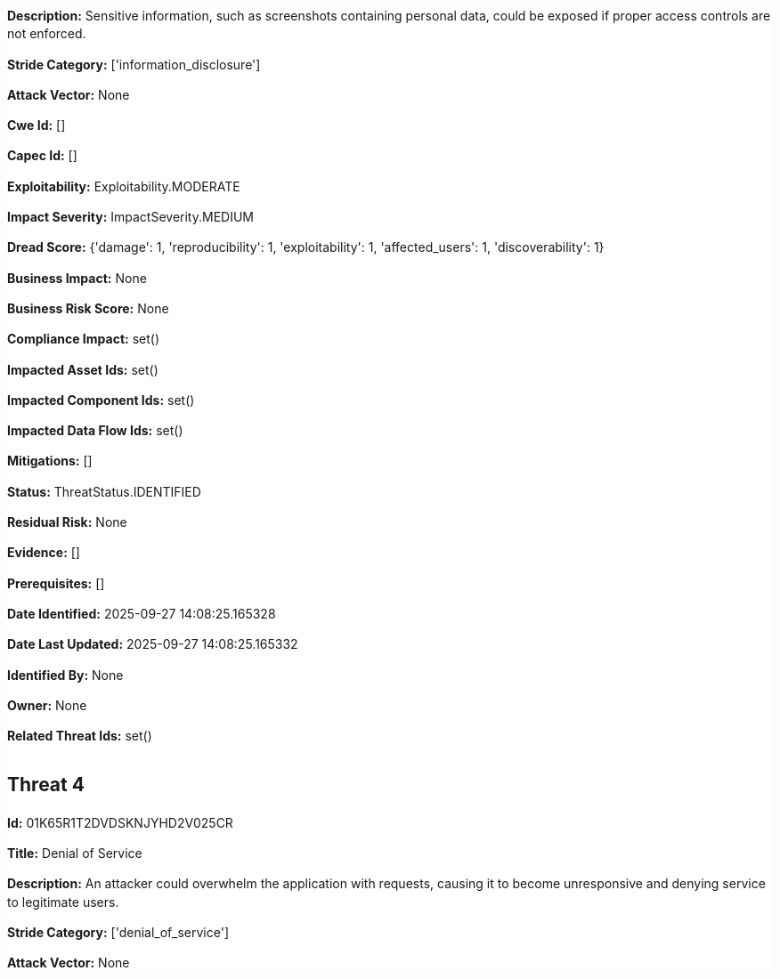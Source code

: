 **Description:** Sensitive information, such as screenshots containing personal data, could be exposed if proper access controls are not enforced.

**Stride Category:** ['information_disclosure']

**Attack Vector:** None

**Cwe Id:** []

**Capec Id:** []

**Exploitability:** Exploitability.MODERATE

**Impact Severity:** ImpactSeverity.MEDIUM

**Dread Score:** {'damage': 1, 'reproducibility': 1, 'exploitability': 1, 'affected_users': 1, 'discoverability': 1}

**Business Impact:** None

**Business Risk Score:** None

**Compliance Impact:** set()

**Impacted Asset Ids:** set()

**Impacted Component Ids:** set()

**Impacted Data Flow Ids:** set()

**Mitigations:** []

**Status:** ThreatStatus.IDENTIFIED

**Residual Risk:** None

**Evidence:** []

**Prerequisites:** []

**Date Identified:** 2025-09-27 14:08:25.165328

**Date Last Updated:** 2025-09-27 14:08:25.165332

**Identified By:** None

**Owner:** None

**Related Threat Ids:** set()

## Threat 4

**Id:** 01K65R1T2DVDSKNJYHD2V025CR

**Title:** Denial of Service

**Description:** An attacker could overwhelm the application with requests, causing it to become unresponsive and denying service to legitimate users.

**Stride Category:** ['denial_of_service']

**Attack Vector:** None
